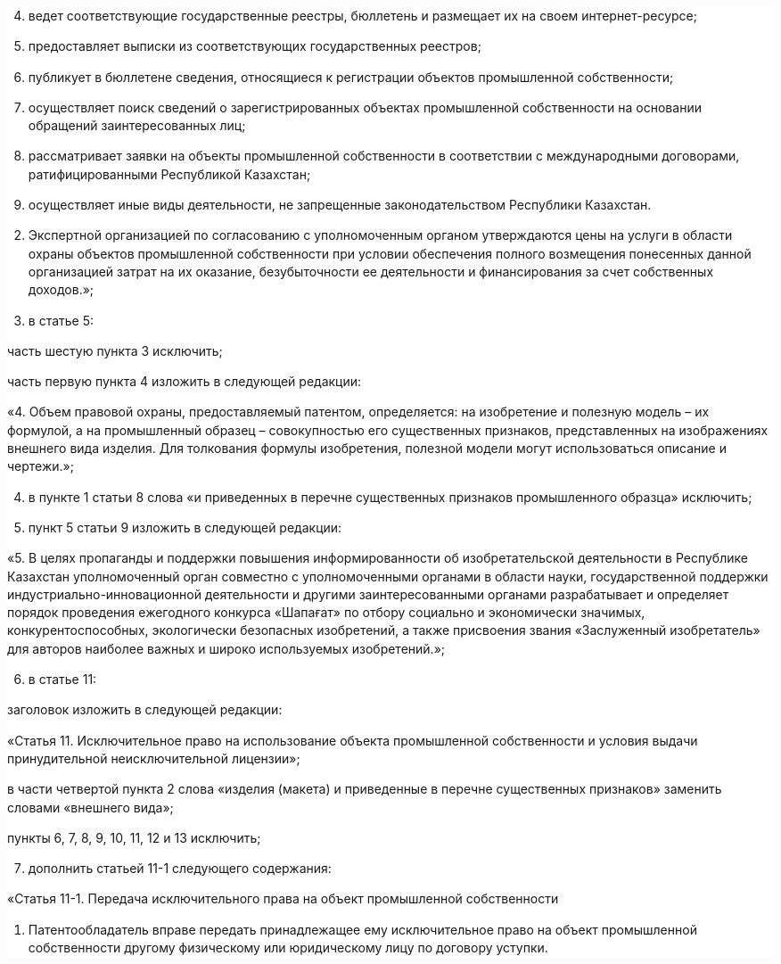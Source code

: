 4) ведет соответствующие государственные реестры, бюллетень и размещает их на своем интернет-ресурсе;

5) предоставляет выписки из соответствующих государственных реестров;

6) публикует в бюллетене сведения, относящиеся к регистрации объектов промышленной собственности;

7) осуществляет поиск сведений о зарегистрированных объектах промышленной собственности на основании обращений заинтересованных лиц;

8) рассматривает заявки на объекты промышленной собственности в соответствии с международными договорами, ратифицированными Республикой Казахстан;

9) осуществляет иные виды деятельности, не запрещенные законодательством Республики Казахстан. 

2. Экспертной организацией по согласованию с уполномоченным органом утверждаются цены на услуги в области охраны объектов промышленной собственности при условии обеспечения полного возмещения понесенных данной организацией затрат на их оказание, безубыточности ее деятельности и финансирования за счет собственных доходов.»; 

3) в статье 5:

часть шестую пункта 3 исключить;

часть первую пункта 4 изложить в следующей редакции:

«4. Объем правовой охраны, предоставляемый патентом, определяется: на изобретение и полезную модель – их формулой, а на промышленный образец – совокупностью его существенных признаков, представленных на изображениях внешнего вида изделия. Для толкования формулы изобретения, полезной модели могут использоваться описание и чертежи.»;

4) в пункте 1 статьи 8 слова «и приведенных в перечне существенных признаков промышленного образца» исключить;

5) пункт 5 статьи 9 изложить в следующей редакции:

«5. В целях пропаганды и поддержки повышения информированности об изобретательской деятельности в Республике Казахстан уполномоченный орган совместно с уполномоченными органами в области науки, государственной поддержки индустриально-инновационной деятельности и другими заинтересованными органами разрабатывает и определяет порядок проведения ежегодного конкурса «Шапағат» по отбору социально и экономически значимых, конкурентоспособных, экологически безопасных изобретений, а также присвоения звания «Заслуженный изобретатель» для авторов наиболее важных и широко используемых изобретений.»;

6) в статье 11:

заголовок изложить в следующей редакции:

«Статья 11. Исключительное право на использование объекта промышленной собственности и условия выдачи принудительной неисключительной лицензии»; 

в части четвертой пункта 2 слова «изделия (макета) и приведенные в перечне существенных признаков» заменить словами «внешнего вида»;

пункты 6, 7, 8, 9, 10, 11, 12 и 13 исключить;

7) дополнить статьей 11-1 следующего содержания:

«Статья 11-1. Передача исключительного права  на объект промышленной собственности

1. Патентообладатель вправе передать принадлежащее ему исключительное право на объект промышленной собственности другому физическому или юридическому лицу по договору уступки.
